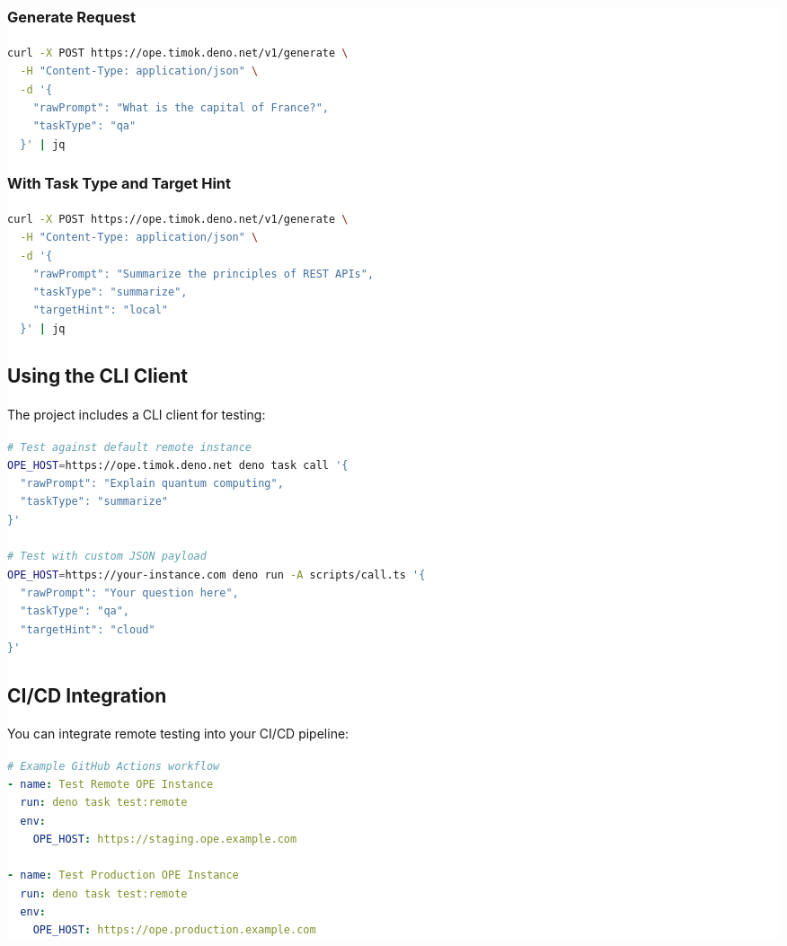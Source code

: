### Generate Request
```bash
curl -X POST https://ope.timok.deno.net/v1/generate \
  -H "Content-Type: application/json" \
  -d '{
    "rawPrompt": "What is the capital of France?",
    "taskType": "qa"
  }' | jq
```

### With Task Type and Target Hint
```bash
curl -X POST https://ope.timok.deno.net/v1/generate \
  -H "Content-Type: application/json" \
  -d '{
    "rawPrompt": "Summarize the principles of REST APIs",
    "taskType": "summarize",
    "targetHint": "local"
  }' | jq
```

## Using the CLI Client

The project includes a CLI client for testing:

```bash
# Test against default remote instance
OPE_HOST=https://ope.timok.deno.net deno task call '{
  "rawPrompt": "Explain quantum computing",
  "taskType": "summarize"
}'

# Test with custom JSON payload
OPE_HOST=https://your-instance.com deno run -A scripts/call.ts '{
  "rawPrompt": "Your question here",
  "taskType": "qa",
  "targetHint": "cloud"
}'
```

## CI/CD Integration

You can integrate remote testing into your CI/CD pipeline:

```yaml
# Example GitHub Actions workflow
- name: Test Remote OPE Instance
  run: deno task test:remote
  env:
    OPE_HOST: https://staging.ope.example.com

- name: Test Production OPE Instance
  run: deno task test:remote
  env:
    OPE_HOST: https://ope.production.example.com
```
